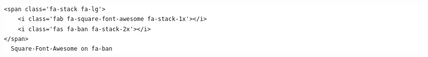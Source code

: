     <span class='fa-stack fa-lg'>
        <i class='fab fa-square-font-awesome fa-stack-1x'></i>
        <i class='fas fa-ban fa-stack-2x'></i>
    </span>
      Square-Font-Awesome on fa-ban
</div>
</div>

